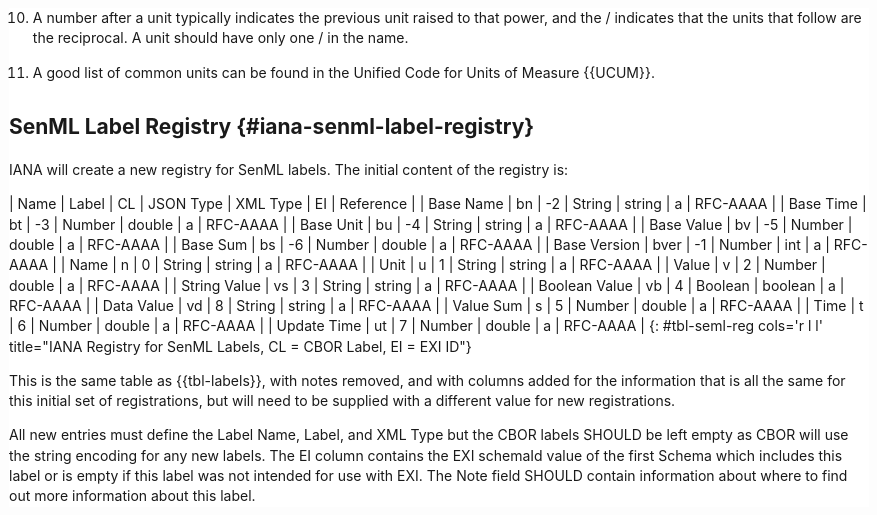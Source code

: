 10. A number after a unit typically indicates the previous unit raised
  to that power, and the / indicates that the units that follow are
  the reciprocal. A unit should have only one / in the name.

11. A good list of common units can be found in the Unified Code for
   Units of Measure {{UCUM}}.


## SenML Label Registry {#iana-senml-label-registry}

IANA will create a new registry for SenML labels. The initial content
of the registry is:

| Name          | Label | CL | JSON Type | XML Type | EI | Reference |
| Base Name     | bn    | -2 | String    | string   | a  | RFC-AAAA   |
| Base Time     | bt    | -3 | Number    | double   | a  | RFC-AAAA   |
| Base Unit     | bu    | -4 | String    | string   | a  | RFC-AAAA   |
| Base Value    | bv    | -5 | Number    | double   | a  | RFC-AAAA   |
| Base Sum      | bs    | -6 | Number    | double   | a  | RFC-AAAA   |
| Base Version  | bver  | -1 | Number    | int      | a  | RFC-AAAA   |
| Name          | n     |  0 | String    | string   | a  | RFC-AAAA   |
| Unit          | u     |  1 | String    | string   | a  | RFC-AAAA   |
| Value         | v     |  2 | Number    | double   | a  | RFC-AAAA   |
| String Value  | vs    |  3 | String    | string   | a  | RFC-AAAA   |
| Boolean Value | vb    |  4 | Boolean   | boolean  | a  | RFC-AAAA   |
| Data Value    | vd    |  8 | String    | string   | a  | RFC-AAAA   |
| Value Sum     | s     |  5 | Number    | double   | a  | RFC-AAAA   |
| Time          | t     |  6 | Number    | double   | a  | RFC-AAAA   |
| Update Time   | ut    |  7 | Number    | double   | a  | RFC-AAAA   |
{: #tbl-seml-reg cols='r l l' title="IANA Registry for SenML Labels, CL = CBOR Label, EI = EXI ID"}

This is the same table as {{tbl-labels}}, with notes removed, and with
columns added for the information that is all the same for this
initial set of registrations, but will need to be supplied with a
different value for new registrations.

All new entries must define the Label Name, Label, and XML Type but
the CBOR labels SHOULD be left empty as CBOR will use the string
encoding for any new labels. The EI column contains the EXI schemaId
value of the first Schema which includes this label or is empty if
this label was not intended for use with EXI. The Note field SHOULD
contain information about where to find out more information about
this label.
